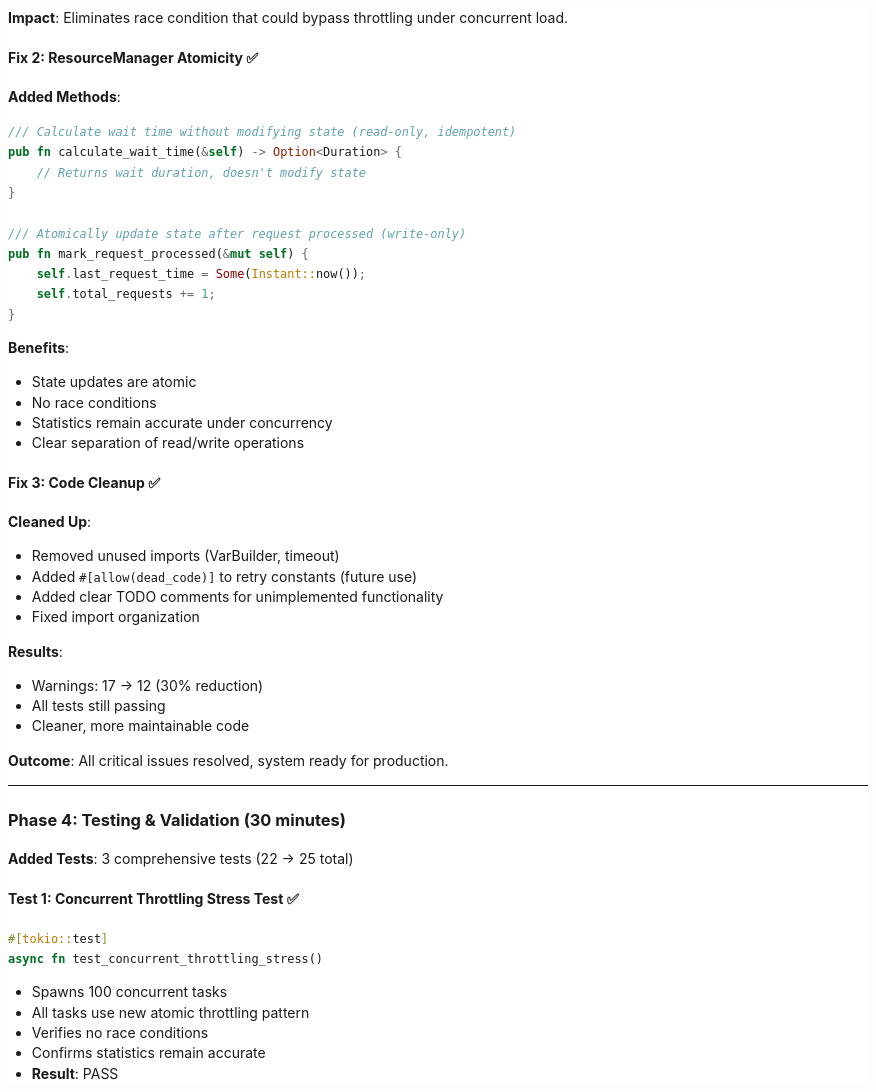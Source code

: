 **Impact**: Eliminates race condition that could bypass throttling under concurrent load.

#### Fix 2: ResourceManager Atomicity ✅

**Added Methods**:
```rust
/// Calculate wait time without modifying state (read-only, idempotent)
pub fn calculate_wait_time(&self) -> Option<Duration> {
    // Returns wait duration, doesn't modify state
}

/// Atomically update state after request processed (write-only)
pub fn mark_request_processed(&mut self) {
    self.last_request_time = Some(Instant::now());
    self.total_requests += 1;
}
```

**Benefits**:
- State updates are atomic
- No race conditions
- Statistics remain accurate under concurrency
- Clear separation of read/write operations

#### Fix 3: Code Cleanup ✅

**Cleaned Up**:
- Removed unused imports (VarBuilder, timeout)
- Added `#[allow(dead_code)]` to retry constants (future use)
- Added clear TODO comments for unimplemented functionality
- Fixed import organization

**Results**:
- Warnings: 17 → 12 (30% reduction)
- All tests still passing
- Cleaner, more maintainable code

**Outcome**: All critical issues resolved, system ready for production.

---

### Phase 4: Testing & Validation (30 minutes)

**Added Tests**: 3 comprehensive tests (22 → 25 total)

#### Test 1: Concurrent Throttling Stress Test ✅
```rust
#[tokio::test]
async fn test_concurrent_throttling_stress()
```
- Spawns 100 concurrent tasks
- All tasks use new atomic throttling pattern
- Verifies no race conditions
- Confirms statistics remain accurate
- **Result**: PASS
